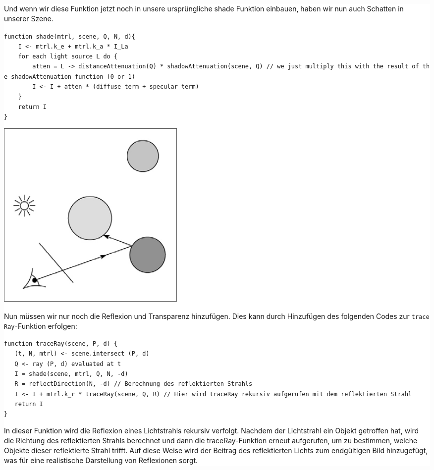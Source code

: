 Und wenn wir diese Funktion jetzt noch in unsere ursprüngliche shade Funktion einbauen, haben wir nun auch Schatten in unserer Szene.

```
function shade(mtrl, scene, Q, N, d){
    I <- mtrl.k_e + mtrl.k_a * I_La
    for each light source L do {
        atten = L -> distanceAttenuation(Q) * shadowAttenuation(scene, Q) // we just multiply this with the result of the shadowAttenuation function (0 or 1)
        I <- I + atten * (diffuse term + specular term) 
    }
    return I
}
```

![whitted](./img/basic-shadowray.png)

Nun müssen wir nur noch die Reflexion und Transparenz hinzufügen. Dies kann durch Hinzufügen des folgenden Codes zur `traceRay`-Funktion erfolgen:

```
function traceRay(scene, P, d) {
   (t, N, mtrl) <- scene.intersect (P, d)
   Q <- ray (P, d) evaluated at t
   I = shade(scene, mtrl, Q, N, -d)
   R = reflectDirection(N, -d) // Berechnung des reflektierten Strahls
   I <- I + mtrl.k_r * traceRay(scene, Q, R) // Hier wird traceRay rekursiv aufgerufen mit dem reflektierten Strahl
   return I
}
```

In dieser Funktion wird die Reflexion eines Lichtstrahls rekursiv verfolgt. Nachdem der Lichtstrahl ein Objekt getroffen hat, wird die Richtung des reflektierten Strahls berechnet und dann die traceRay-Funktion erneut aufgerufen, um zu bestimmen, welche Objekte dieser reflektierte Strahl trifft. Auf diese Weise wird der Beitrag des reflektierten Lichts zum endgültigen Bild hinzugefügt, was für eine realistische Darstellung von Reflexionen sorgt.
